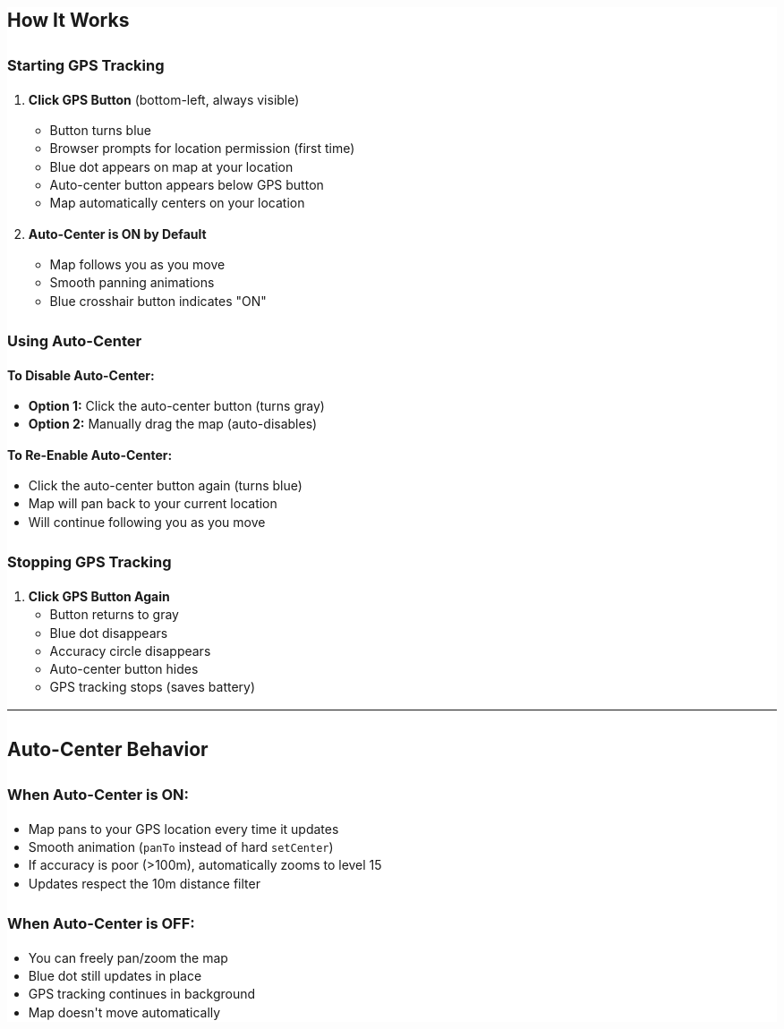 
## How It Works

### Starting GPS Tracking

1. **Click GPS Button** (bottom-left, always visible)
   - Button turns blue
   - Browser prompts for location permission (first time)
   - Blue dot appears on map at your location
   - Auto-center button appears below GPS button
   - Map automatically centers on your location

2. **Auto-Center is ON by Default**
   - Map follows you as you move
   - Smooth panning animations
   - Blue crosshair button indicates "ON"

### Using Auto-Center

**To Disable Auto-Center:**
- **Option 1:** Click the auto-center button (turns gray)
- **Option 2:** Manually drag the map (auto-disables)

**To Re-Enable Auto-Center:**
- Click the auto-center button again (turns blue)
- Map will pan back to your current location
- Will continue following you as you move

### Stopping GPS Tracking

1. **Click GPS Button Again**
   - Button returns to gray
   - Blue dot disappears
   - Accuracy circle disappears
   - Auto-center button hides
   - GPS tracking stops (saves battery)

---

## Auto-Center Behavior

### When Auto-Center is ON:
- Map pans to your GPS location every time it updates
- Smooth animation (`panTo` instead of hard `setCenter`)
- If accuracy is poor (>100m), automatically zooms to level 15
- Updates respect the 10m distance filter

### When Auto-Center is OFF:
- You can freely pan/zoom the map
- Blue dot still updates in place
- GPS tracking continues in background
- Map doesn't move automatically
